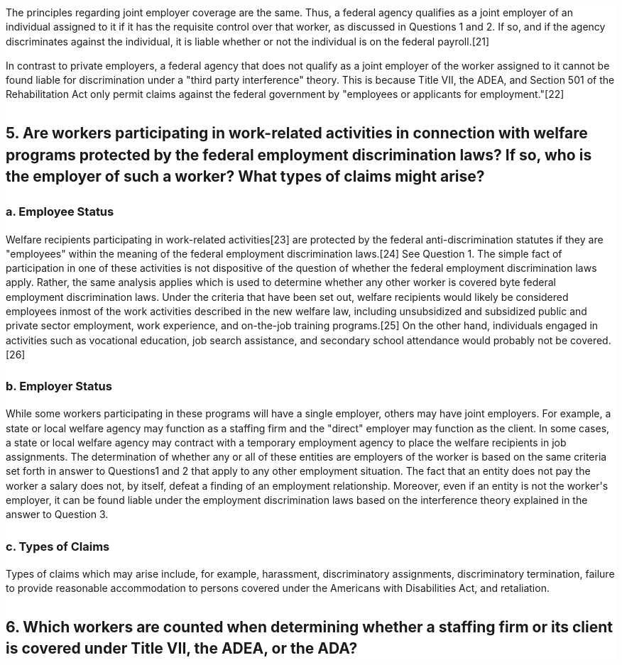 The principles regarding joint employer coverage are the same. Thus, a federal agency qualifies as a joint employer of an individual assigned to it if it has the requisite control over that worker, as discussed in Questions 1 and 2. If so, and if the agency discriminates against the individual, it is liable whether or not the individual is on the federal payroll.[21]

In contrast to private employers, a federal agency that does not qualify as a joint employer of the worker assigned to it cannot be found liable for discrimination under a "third party interference" theory. This is because Title VII, the ADEA, and Section 501 of the Rehabilitation Act only permit claims against the federal government by "employees or applicants for employment."[22]

## 5. Are workers participating in work-related activities in connection with welfare programs protected by the federal employment discrimination laws? If so, who is the employer of such a worker? What types of claims might arise?

### a. Employee Status

Welfare recipients participating in work-related activities[23] are protected by the federal anti-discrimination statutes if they are "employees" within the meaning of the federal employment discrimination laws.[24] See Question 1. The simple fact of participation in one of these activities is not dispositive of the question of whether the federal employment discrimination laws apply. Rather, the same analysis applies which is used to determine whether any other worker is covered byte federal employment discrimination laws. Under the criteria that have been set out, welfare recipients would likely be considered employees inmost of the work activities described in the new welfare law, including unsubsidized and subsidized public and private sector employment, work experience, and on-the-job training programs.[25] On the other hand, individuals engaged in activities such as vocational education, job search assistance, and secondary school attendance would probably not be covered.[26]

### b. Employer Status

While some workers participating in these programs will have a single employer, others may have joint employers. For example, a state or local welfare agency may function as a staffing firm and the "direct" employer may function as the client. In some cases, a state or local welfare agency may contract with a temporary employment agency to place the welfare recipients in job assignments. The determination of whether any or all of these entities are employers of the worker is based on the same criteria set forth in answer to Questions1 and 2 that apply to any other employment situation. The fact that an entity does not pay the worker a salary does not, by itself, defeat a finding of an employment relationship. Moreover, even if an entity is not the worker's employer, it can be found liable under the employment discrimination laws based on the interference theory explained in the answer to Question 3.

### c. Types of Claims

Types of claims which may arise include, for example, harassment, discriminatory assignments, discriminatory termination, failure to provide reasonable accommodation to persons covered under the Americans with Disabilities Act, and retaliation. 

## 6. Which workers are counted when determining whether a staffing firm or its client is covered under Title VII, the ADEA, or the ADA?
